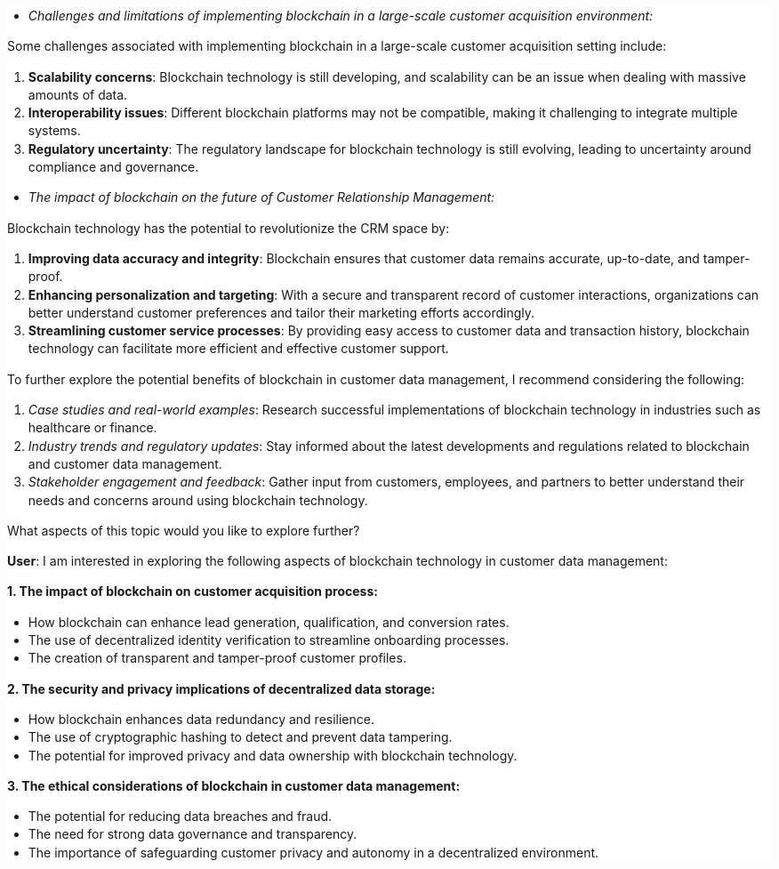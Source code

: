 * *Challenges and limitations of implementing blockchain in a large-scale customer acquisition environment:*

Some challenges associated with implementing blockchain in a large-scale customer acquisition setting include:

1. **Scalability concerns**: Blockchain technology is still developing, and scalability can be an issue when dealing with massive amounts of data.
2. **Interoperability issues**: Different blockchain platforms may not be compatible, making it challenging to integrate multiple systems.
3. **Regulatory uncertainty**: The regulatory landscape for blockchain technology is still evolving, leading to uncertainty around compliance and governance.

* *The impact of blockchain on the future of Customer Relationship Management:*

Blockchain technology has the potential to revolutionize the CRM space by:

1. **Improving data accuracy and integrity**: Blockchain ensures that customer data remains accurate, up-to-date, and tamper-proof.
2. **Enhancing personalization and targeting**: With a secure and transparent record of customer interactions, organizations can better understand customer preferences and tailor their marketing efforts accordingly.
3. **Streamlining customer service processes**: By providing easy access to customer data and transaction history, blockchain technology can facilitate more efficient and effective customer support.

To further explore the potential benefits of blockchain in customer data management, I recommend considering the following:

1. *Case studies and real-world examples*: Research successful implementations of blockchain technology in industries such as healthcare or finance.
2. *Industry trends and regulatory updates*: Stay informed about the latest developments and regulations related to blockchain and customer data management.
3. *Stakeholder engagement and feedback*: Gather input from customers, employees, and partners to better understand their needs and concerns around using blockchain technology.

What aspects of this topic would you like to explore further?

**User**: I am interested in exploring the following aspects of blockchain technology in customer data management:

**1. The impact of blockchain on customer acquisition process:**

* How blockchain can enhance lead generation, qualification, and conversion rates.
* The use of decentralized identity verification to streamline onboarding processes.
* The creation of transparent and tamper-proof customer profiles.

**2. The security and privacy implications of decentralized data storage:**

* How blockchain enhances data redundancy and resilience.
* The use of cryptographic hashing to detect and prevent data tampering.
* The potential for improved privacy and data ownership with blockchain technology.

**3. The ethical considerations of blockchain in customer data management:**

* The potential for reducing data breaches and fraud.
* The need for strong data governance and transparency.
* The importance of safeguarding customer privacy and autonomy in a decentralized environment.

